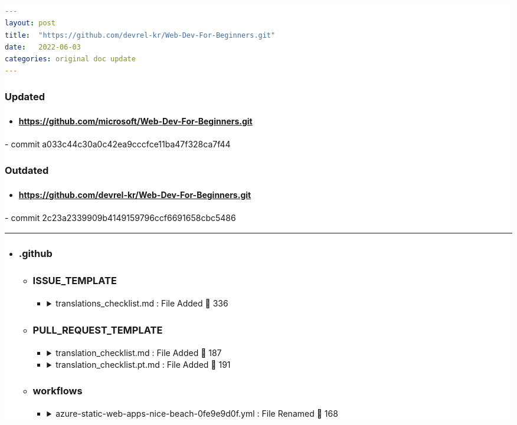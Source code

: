 ```yaml
---
layout: post
title:  "https://github.com/devrel-kr/Web-Dev-For-Beginners.git"
date:   2022-06-03
categories: original doc update
---
```


### Updated
- #### https://github.com/microsoft/Web-Dev-For-Beginners.git
 \- commit a033c44c30a0c42ea9cccfce11ba47f328ca7f44
  
 
### Outdated
- #### https://github.com/devrel-kr/Web-Dev-For-Beginners.git
 \- commit 2c23a2339909b4149159796ccf6691658cbc5486
  

---



+ ### .github



	+ ### ISSUE_TEMPLATE



		+  <details> <summary> translations_checklist.md : File Added  📄 336   </summary>
	
			336 words added.
	
			</details>



	+ ### PULL_REQUEST_TEMPLATE



		+  <details> <summary> translation_checklist.md : File Added  📄 187   </summary>
	
			187 words added.
	
			</details>



		+  <details> <summary> translation_checklist.pt.md : File Added  📄 191   </summary>
	
			191 words added.
	
			</details>



	+ ### workflows



		+  <details> <summary> azure-static-web-apps-nice-beach-0fe9e9d0f.yml : File Renamed  📄 168   </summary>
	